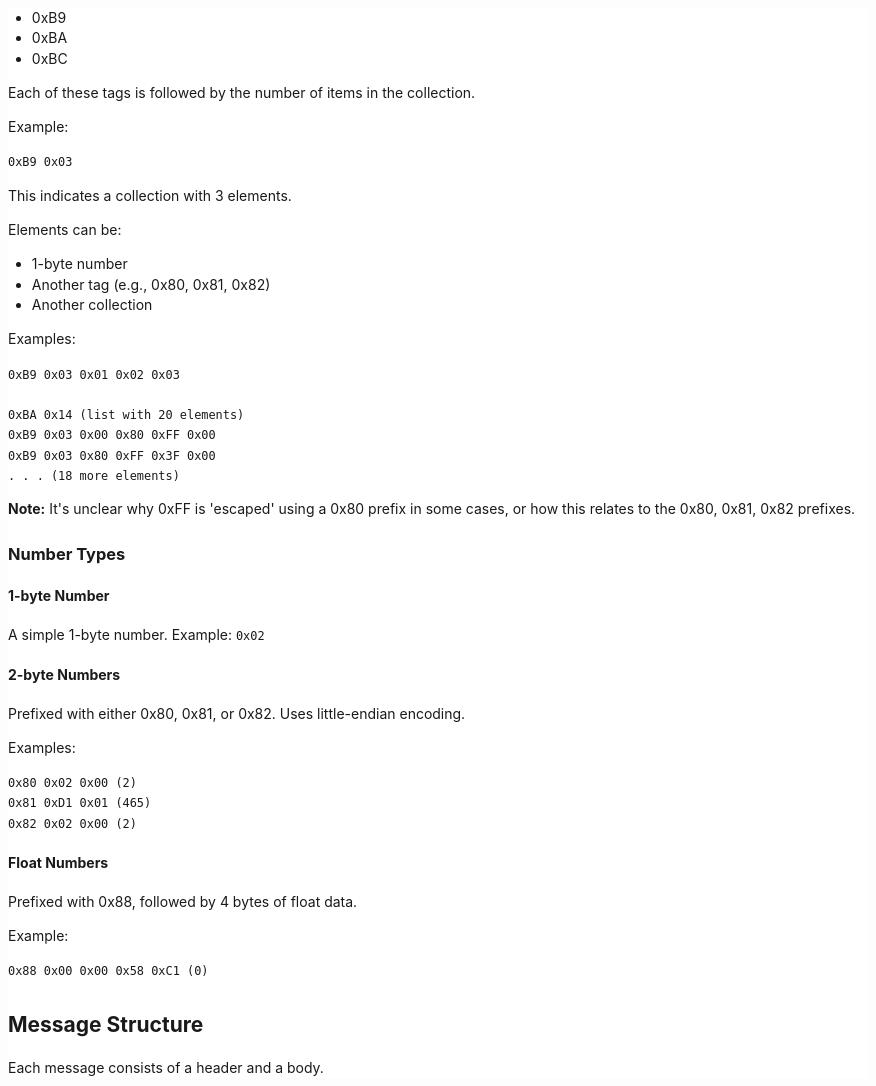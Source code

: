 - 0xB9
- 0xBA
- 0xBC

Each of these tags is followed by the number of items in the collection.

Example:
```
0xB9 0x03
```
This indicates a collection with 3 elements.

Elements can be:
- 1-byte number
- Another tag (e.g., 0x80, 0x81, 0x82)
- Another collection

Examples:
```
0xB9 0x03 0x01 0x02 0x03

0xBA 0x14 (list with 20 elements)
0xB9 0x03 0x00 0x80 0xFF 0x00
0xB9 0x03 0x80 0xFF 0x3F 0x00
. . . (18 more elements)
```

**Note:** It's unclear why 0xFF is 'escaped' using a 0x80 prefix in some cases, or how this relates to the 0x80, 0x81, 0x82 prefixes.

### Number Types
#### 1-byte Number
A simple 1-byte number. Example: `0x02`

#### 2-byte Numbers
Prefixed with either 0x80, 0x81, or 0x82. Uses little-endian encoding.

Examples:
```
0x80 0x02 0x00 (2)
0x81 0xD1 0x01 (465)
0x82 0x02 0x00 (2)
```

#### Float Numbers
Prefixed with 0x88, followed by 4 bytes of float data.

Example:
```
0x88 0x00 0x00 0x58 0xC1 (0)
```

## Message Structure
Each message consists of a header and a body.

